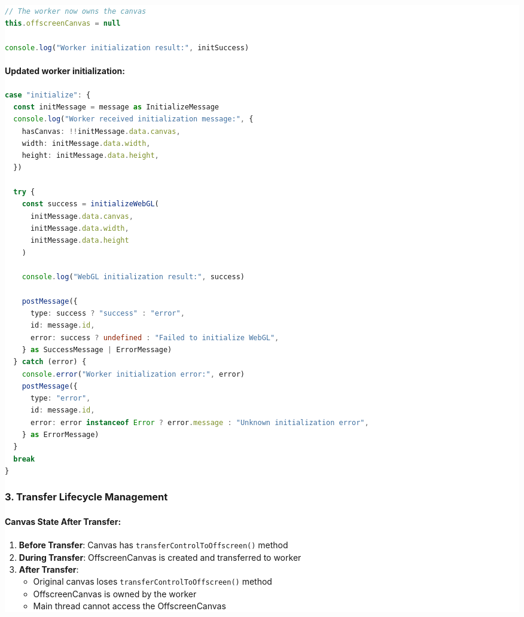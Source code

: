 ```typescript
// The worker now owns the canvas
this.offscreenCanvas = null

console.log("Worker initialization result:", initSuccess)
```

#### Updated worker initialization:
```typescript
case "initialize": {
  const initMessage = message as InitializeMessage
  console.log("Worker received initialization message:", {
    hasCanvas: !!initMessage.data.canvas,
    width: initMessage.data.width,
    height: initMessage.data.height,
  })

  try {
    const success = initializeWebGL(
      initMessage.data.canvas,
      initMessage.data.width,
      initMessage.data.height
    )

    console.log("WebGL initialization result:", success)

    postMessage({
      type: success ? "success" : "error",
      id: message.id,
      error: success ? undefined : "Failed to initialize WebGL",
    } as SuccessMessage | ErrorMessage)
  } catch (error) {
    console.error("Worker initialization error:", error)
    postMessage({
      type: "error",
      id: message.id,
      error: error instanceof Error ? error.message : "Unknown initialization error",
    } as ErrorMessage)
  }
  break
}
```

### 3. Transfer Lifecycle Management

#### Canvas State After Transfer:
1. **Before Transfer**: Canvas has `transferControlToOffscreen()` method
2. **During Transfer**: OffscreenCanvas is created and transferred to worker
3. **After Transfer**: 
   - Original canvas loses `transferControlToOffscreen()` method
   - OffscreenCanvas is owned by the worker
   - Main thread cannot access the OffscreenCanvas
